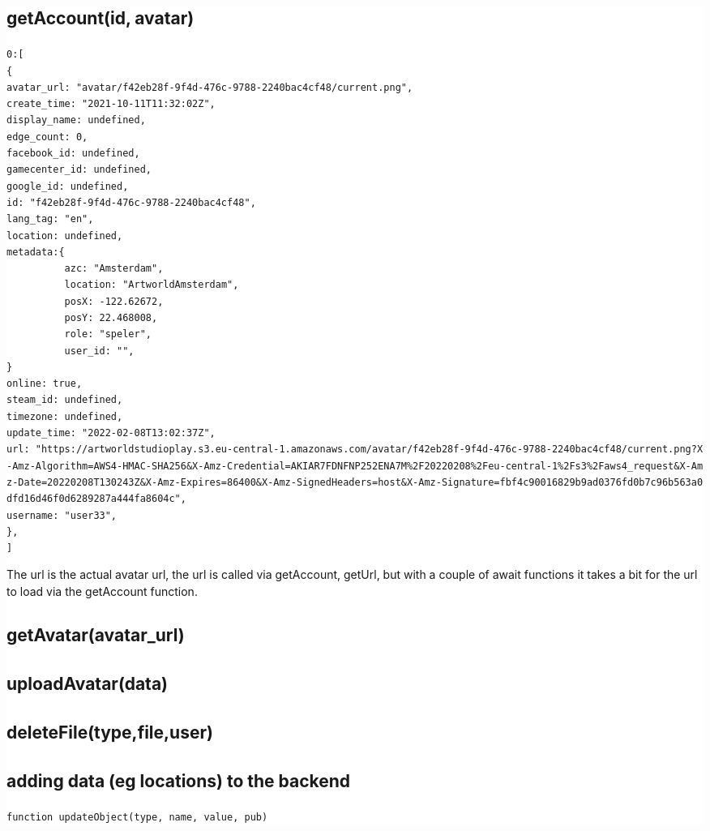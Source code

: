 ## getAccount(id, avatar)

```
0:[
{
avatar_url: "avatar/f42eb28f-9f4d-476c-9788-2240bac4cf48/current.png",
create_time: "2021-10-11T11:32:02Z",
display_name: undefined,
edge_count: 0,
facebook_id: undefined,
gamecenter_id: undefined,
google_id: undefined,
id: "f42eb28f-9f4d-476c-9788-2240bac4cf48",
lang_tag: "en",
location: undefined,
metadata:{
          azc: "Amsterdam",
          location: "ArtworldAmsterdam",
          posX: -122.62672,
          posY: 22.468008,
          role: "speler",
          user_id: "",
}
online: true,
steam_id: undefined,
timezone: undefined,
update_time: "2022-02-08T13:02:37Z",
url: "https://artworldstudioplay.s3.eu-central-1.amazonaws.com/avatar/f42eb28f-9f4d-476c-9788-2240bac4cf48/current.png?X-Amz-Algorithm=AWS4-HMAC-SHA256&X-Amz-Credential=AKIAR7FDNFNP252ENA7M%2F20220208%2Feu-central-1%2Fs3%2Faws4_request&X-Amz-Date=20220208T130243Z&X-Amz-Expires=86400&X-Amz-SignedHeaders=host&X-Amz-Signature=fbf4c90016829b9ad0376fd0b7c96b563a0dfd16d46f0d6289287a444fa8604c",
username: "user33",
},
]

```

The url is the actual avatar url, the url is called via getAccount, getUrl, but with a couple of await functions it takes a bit for the url to load via the getAccount function.

## getAvatar(avatar_url)

## uploadAvatar(data)

## deleteFile(type,file,user)

## adding data (eg locations) to the backend

`function updateObject(type, name, value, pub)`
